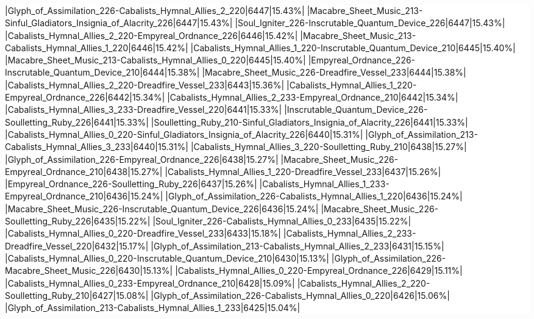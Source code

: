|Glyph_of_Assimilation_226-Cabalists_Hymnal_Allies_2_220|6447|15.43%|
|Macabre_Sheet_Music_213-Sinful_Gladiators_Insignia_of_Alacrity_226|6447|15.43%|
|Soul_Igniter_226-Inscrutable_Quantum_Device_226|6447|15.43%|
|Cabalists_Hymnal_Allies_2_220-Empyreal_Ordnance_226|6446|15.42%|
|Macabre_Sheet_Music_213-Cabalists_Hymnal_Allies_1_220|6446|15.42%|
|Cabalists_Hymnal_Allies_1_220-Inscrutable_Quantum_Device_210|6445|15.40%|
|Macabre_Sheet_Music_213-Cabalists_Hymnal_Allies_0_220|6445|15.40%|
|Empyreal_Ordnance_226-Inscrutable_Quantum_Device_210|6444|15.38%|
|Macabre_Sheet_Music_226-Dreadfire_Vessel_233|6444|15.38%|
|Cabalists_Hymnal_Allies_2_220-Dreadfire_Vessel_233|6443|15.36%|
|Cabalists_Hymnal_Allies_1_220-Empyreal_Ordnance_226|6442|15.34%|
|Cabalists_Hymnal_Allies_2_233-Empyreal_Ordnance_210|6442|15.34%|
|Cabalists_Hymnal_Allies_3_233-Dreadfire_Vessel_220|6441|15.33%|
|Inscrutable_Quantum_Device_226-Soulletting_Ruby_226|6441|15.33%|
|Soulletting_Ruby_210-Sinful_Gladiators_Insignia_of_Alacrity_226|6441|15.33%|
|Cabalists_Hymnal_Allies_0_220-Sinful_Gladiators_Insignia_of_Alacrity_226|6440|15.31%|
|Glyph_of_Assimilation_213-Cabalists_Hymnal_Allies_3_233|6440|15.31%|
|Cabalists_Hymnal_Allies_3_220-Soulletting_Ruby_210|6438|15.27%|
|Glyph_of_Assimilation_226-Empyreal_Ordnance_226|6438|15.27%|
|Macabre_Sheet_Music_226-Empyreal_Ordnance_210|6438|15.27%|
|Cabalists_Hymnal_Allies_1_220-Dreadfire_Vessel_233|6437|15.26%|
|Empyreal_Ordnance_226-Soulletting_Ruby_226|6437|15.26%|
|Cabalists_Hymnal_Allies_1_233-Empyreal_Ordnance_210|6436|15.24%|
|Glyph_of_Assimilation_226-Cabalists_Hymnal_Allies_1_220|6436|15.24%|
|Macabre_Sheet_Music_226-Inscrutable_Quantum_Device_226|6436|15.24%|
|Macabre_Sheet_Music_226-Soulletting_Ruby_226|6435|15.22%|
|Soul_Igniter_226-Cabalists_Hymnal_Allies_0_233|6435|15.22%|
|Cabalists_Hymnal_Allies_0_220-Dreadfire_Vessel_233|6433|15.18%|
|Cabalists_Hymnal_Allies_2_233-Dreadfire_Vessel_220|6432|15.17%|
|Glyph_of_Assimilation_213-Cabalists_Hymnal_Allies_2_233|6431|15.15%|
|Cabalists_Hymnal_Allies_0_220-Inscrutable_Quantum_Device_210|6430|15.13%|
|Glyph_of_Assimilation_226-Macabre_Sheet_Music_226|6430|15.13%|
|Cabalists_Hymnal_Allies_0_220-Empyreal_Ordnance_226|6429|15.11%|
|Cabalists_Hymnal_Allies_0_233-Empyreal_Ordnance_210|6428|15.09%|
|Cabalists_Hymnal_Allies_2_220-Soulletting_Ruby_210|6427|15.08%|
|Glyph_of_Assimilation_226-Cabalists_Hymnal_Allies_0_220|6426|15.06%|
|Glyph_of_Assimilation_213-Cabalists_Hymnal_Allies_1_233|6425|15.04%|